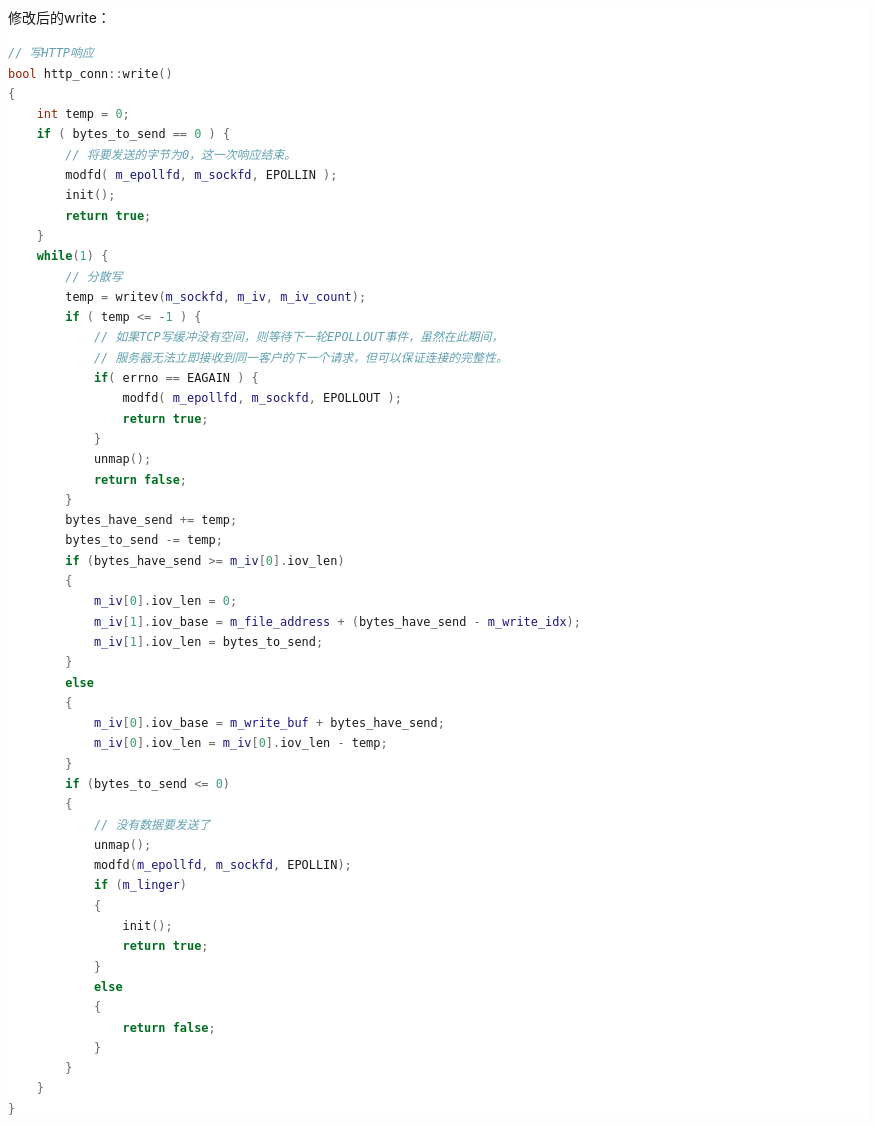 修改后的write：

```cpp
// 写HTTP响应
bool http_conn::write()
{
    int temp = 0;
    if ( bytes_to_send == 0 ) {
        // 将要发送的字节为0，这一次响应结束。
        modfd( m_epollfd, m_sockfd, EPOLLIN ); 
        init();
        return true;
    }
    while(1) {
        // 分散写
        temp = writev(m_sockfd, m_iv, m_iv_count);
        if ( temp <= -1 ) {
            // 如果TCP写缓冲没有空间，则等待下一轮EPOLLOUT事件，虽然在此期间，
            // 服务器无法立即接收到同一客户的下一个请求，但可以保证连接的完整性。
            if( errno == EAGAIN ) {
                modfd( m_epollfd, m_sockfd, EPOLLOUT );
                return true;
            }
            unmap();
            return false;
        }
        bytes_have_send += temp;
        bytes_to_send -= temp;
        if (bytes_have_send >= m_iv[0].iov_len)
        {
            m_iv[0].iov_len = 0;
            m_iv[1].iov_base = m_file_address + (bytes_have_send - m_write_idx);
            m_iv[1].iov_len = bytes_to_send;
        }
        else
        {
            m_iv[0].iov_base = m_write_buf + bytes_have_send;
            m_iv[0].iov_len = m_iv[0].iov_len - temp;
        }
        if (bytes_to_send <= 0)
        {
            // 没有数据要发送了
            unmap();
            modfd(m_epollfd, m_sockfd, EPOLLIN);
            if (m_linger)
            {
                init();
                return true;
            }
            else
            {
                return false;
            }
        }
    }
}
```

